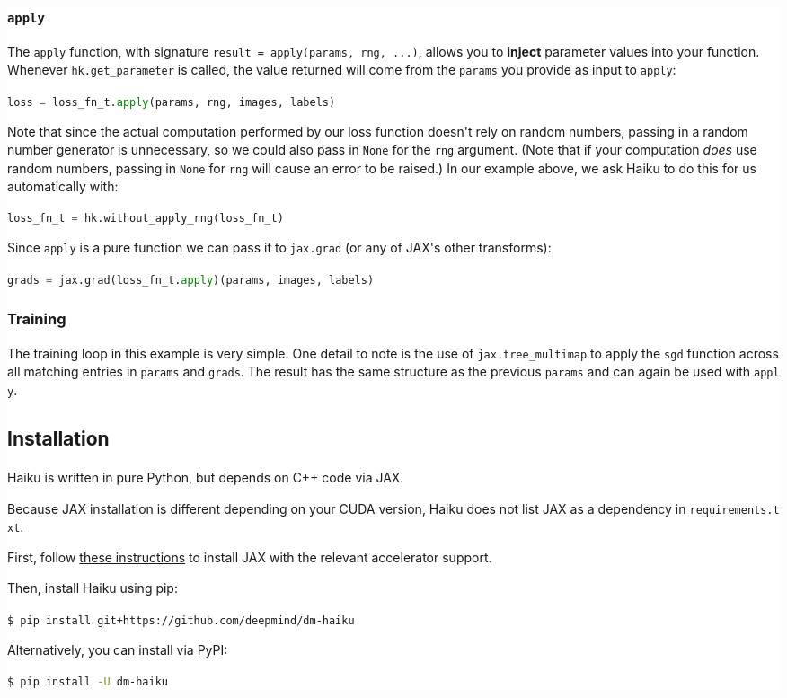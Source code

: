 ### `apply`

The `apply` function, with signature `result = apply(params, rng, ...)`, allows
you to **inject** parameter values into your function. Whenever
`hk.get_parameter` is called, the value returned will come from the `params` you
provide as input to `apply`:

```python
loss = loss_fn_t.apply(params, rng, images, labels)
```

Note that since the actual computation performed by our loss function doesn't
rely on random numbers, passing in a random number generator is unnecessary, so
we could also pass in `None` for the `rng` argument. (Note that if your
computation _does_ use random numbers, passing in `None` for `rng` will cause
an error to be raised.) In our example above, we ask Haiku to do this for us
automatically with:

```python
loss_fn_t = hk.without_apply_rng(loss_fn_t)
```

Since `apply` is a pure function we can pass it to `jax.grad` (or any of JAX's
other transforms):

```python
grads = jax.grad(loss_fn_t.apply)(params, images, labels)
```

### Training

The training loop in this example is very simple. One detail to note is the use
of `jax.tree_multimap` to apply the `sgd` function across all matching
entries in `params` and `grads`. The result has the same structure as the
previous `params` and can again be used with `apply`.


## Installation<a id="installation"></a>

Haiku is written in pure Python, but depends on C++ code via JAX.

Because JAX installation is different depending on your CUDA version, Haiku does
not list JAX as a dependency in `requirements.txt`.

First, follow [these instructions](https://github.com/google/jax#installation)
to install JAX with the relevant accelerator support.

Then, install Haiku using pip:

```bash
$ pip install git+https://github.com/deepmind/dm-haiku
```

Alternatively, you can install via PyPI:

```bash
$ pip install -U dm-haiku
```
